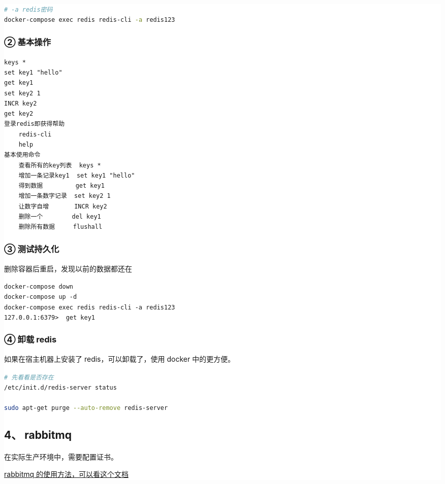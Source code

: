 ```sh
# -a redis密码
docker-compose exec redis redis-cli -a redis123
```

### ② 基本操作

```
keys *
set key1 "hello"
get key1
set key2 1
INCR key2
get key2
登录redis即获得帮助
    redis-cli
    help
基本使用命令
    查看所有的key列表  keys *
    增加一条记录key1  set key1 "hello"
    得到数据         get key1
    增加一条数字记录  set key2 1
    让数字自增       INCR key2
    删除一个        del key1
    删除所有数据     flushall
```

### ③ 测试持久化

删除容器后重启，发现以前的数据都还在

```
docker-compose down
docker-compose up -d
docker-compose exec redis redis-cli -a redis123
127.0.0.1:6379>  get key1
```

### ④ 卸载 redis

如果在宿主机器上安装了 redis，可以卸载了，使用 docker 中的更方便。

```sh
# 先看看是否存在
/etc/init.d/redis-server status

sudo apt-get purge --auto-remove redis-server
```

## 4、 rabbitmq

在实际生产环境中，需要配置证书。

[rabbitmq 的使用方法，可以看这个文档](https://github.com/fanhualei/wukong-framework/blob/master/reference/mq.md)
